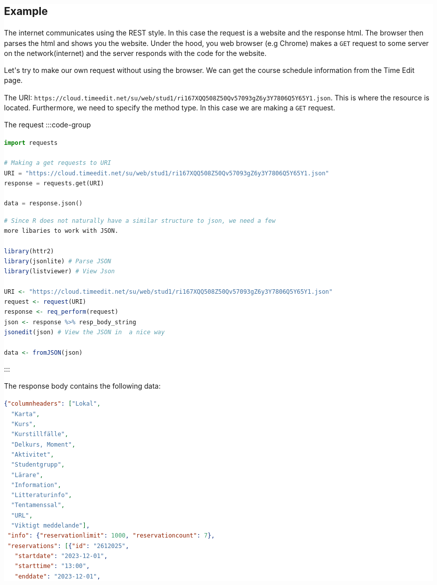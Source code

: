 ## Example

The internet communicates using the REST style. In this case the request is
a website and the response html. The browser then parses the html and shows you
the website. Under the hood, you web browser (e.g Chrome) makes a `GET` request
to some server on the network(internet) and the server responds with the code
for the website. 

Let's try to make our own request without using the browser. We can get the
course schedule information from the Time Edit page. 

The URI:
`https://cloud.timeedit.net/su/web/stud1/ri167XQQ508Z50Qv57093gZ6y3Y7806Q5Y65Y1.json`.
This is where the resource is located. Furthermore, we need to specify the
method type. In this case we are making a `GET` request.

The request 
:::code-group
```Python 
import requests 

# Making a get requests to URI
URI = "https://cloud.timeedit.net/su/web/stud1/ri167XQQ508Z50Qv57093gZ6y3Y7806Q5Y65Y1.json"
response = requests.get(URI)

data = response.json()
```

```R 
# Since R does not naturally have a similar structure to json, we need a few
more libaries to work with JSON.

library(httr2)
library(jsonlite) # Parse JSON
library(listviewer) # View Json

URI <- "https://cloud.timeedit.net/su/web/stud1/ri167XQQ508Z50Qv57093gZ6y3Y7806Q5Y65Y1.json"
request <- request(URI)
response <- req_perform(request)
json <- response %>% resp_body_string
jsonedit(json) # View the JSON in  a nice way

data <- fromJSON(json)
```
:::

The response body contains the following data:
```json 
{"columnheaders": ["Lokal",
  "Karta",
  "Kurs",
  "Kurstillfälle",
  "Delkurs, Moment",
  "Aktivitet",
  "Studentgrupp",
  "Lärare",
  "Information",
  "Litteraturinfo",
  "Tentamenssal",
  "URL",
  "Viktigt meddelande"],
 "info": {"reservationlimit": 1000, "reservationcount": 7},
 "reservations": [{"id": "2612025",
   "startdate": "2023-12-01",
   "starttime": "13:00",
   "enddate": "2023-12-01",
```